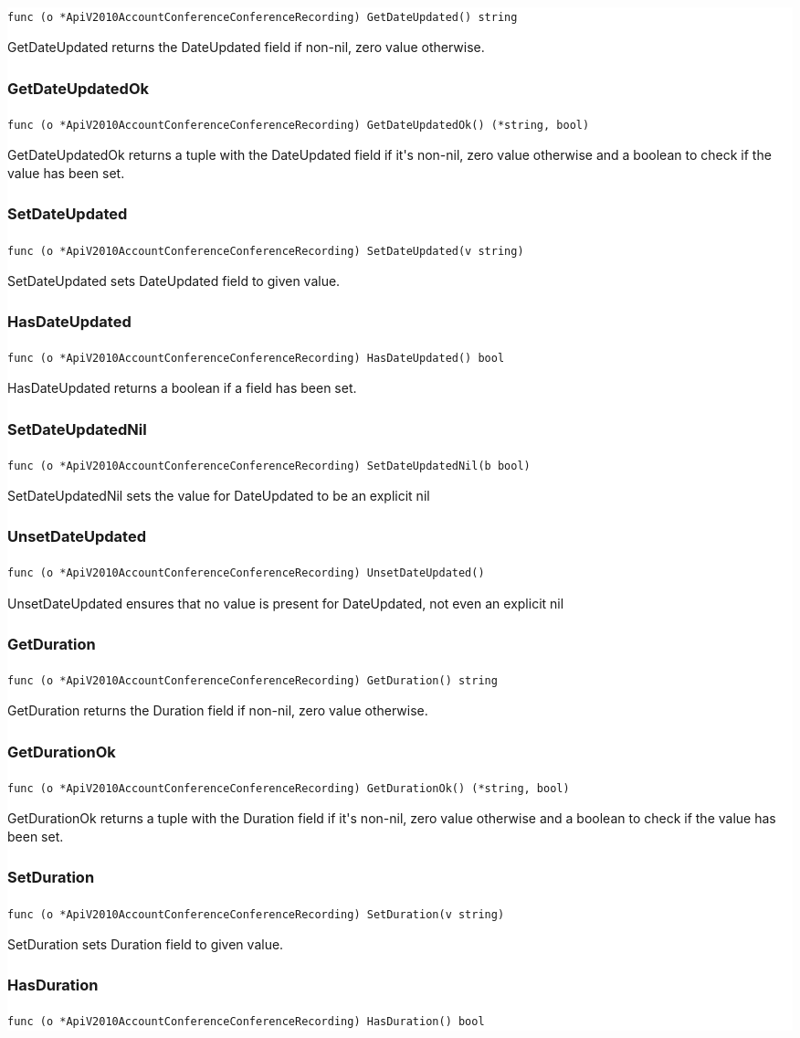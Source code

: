 `func (o *ApiV2010AccountConferenceConferenceRecording) GetDateUpdated() string`

GetDateUpdated returns the DateUpdated field if non-nil, zero value otherwise.

### GetDateUpdatedOk

`func (o *ApiV2010AccountConferenceConferenceRecording) GetDateUpdatedOk() (*string, bool)`

GetDateUpdatedOk returns a tuple with the DateUpdated field if it's non-nil, zero value otherwise
and a boolean to check if the value has been set.

### SetDateUpdated

`func (o *ApiV2010AccountConferenceConferenceRecording) SetDateUpdated(v string)`

SetDateUpdated sets DateUpdated field to given value.

### HasDateUpdated

`func (o *ApiV2010AccountConferenceConferenceRecording) HasDateUpdated() bool`

HasDateUpdated returns a boolean if a field has been set.

### SetDateUpdatedNil

`func (o *ApiV2010AccountConferenceConferenceRecording) SetDateUpdatedNil(b bool)`

 SetDateUpdatedNil sets the value for DateUpdated to be an explicit nil

### UnsetDateUpdated
`func (o *ApiV2010AccountConferenceConferenceRecording) UnsetDateUpdated()`

UnsetDateUpdated ensures that no value is present for DateUpdated, not even an explicit nil
### GetDuration

`func (o *ApiV2010AccountConferenceConferenceRecording) GetDuration() string`

GetDuration returns the Duration field if non-nil, zero value otherwise.

### GetDurationOk

`func (o *ApiV2010AccountConferenceConferenceRecording) GetDurationOk() (*string, bool)`

GetDurationOk returns a tuple with the Duration field if it's non-nil, zero value otherwise
and a boolean to check if the value has been set.

### SetDuration

`func (o *ApiV2010AccountConferenceConferenceRecording) SetDuration(v string)`

SetDuration sets Duration field to given value.

### HasDuration

`func (o *ApiV2010AccountConferenceConferenceRecording) HasDuration() bool`
